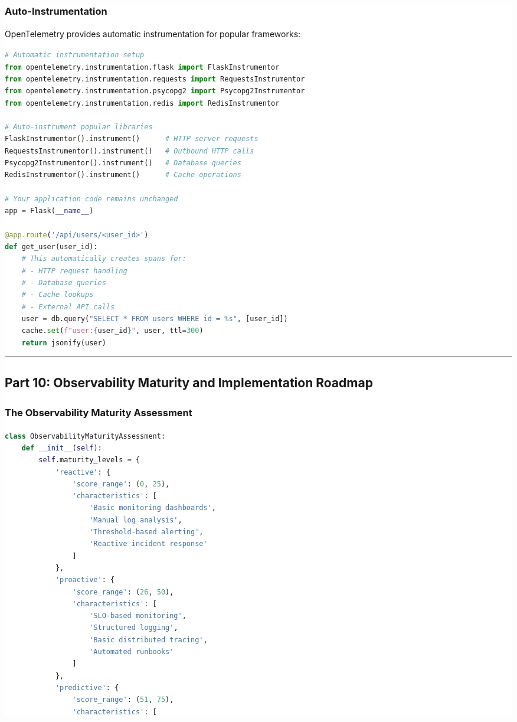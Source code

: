 ### Auto-Instrumentation

OpenTelemetry provides automatic instrumentation for popular frameworks:

```python
# Automatic instrumentation setup
from opentelemetry.instrumentation.flask import FlaskInstrumentor
from opentelemetry.instrumentation.requests import RequestsInstrumentor
from opentelemetry.instrumentation.psycopg2 import Psycopg2Instrumentor
from opentelemetry.instrumentation.redis import RedisInstrumentor

# Auto-instrument popular libraries
FlaskInstrumentor().instrument()      # HTTP server requests
RequestsInstrumentor().instrument()   # Outbound HTTP calls
Psycopg2Instrumentor().instrument()   # Database queries
RedisInstrumentor().instrument()      # Cache operations

# Your application code remains unchanged
app = Flask(__name__)

@app.route('/api/users/<user_id>')
def get_user(user_id):
    # This automatically creates spans for:
    # - HTTP request handling
    # - Database queries
    # - Cache lookups
    # - External API calls
    user = db.query("SELECT * FROM users WHERE id = %s", [user_id])
    cache.set(f"user:{user_id}", user, ttl=300)
    return jsonify(user)
```

---

## Part 10: Observability Maturity and Implementation Roadmap

### The Observability Maturity Assessment

```python
class ObservabilityMaturityAssessment:
    def __init__(self):
        self.maturity_levels = {
            'reactive': {
                'score_range': (0, 25),
                'characteristics': [
                    'Basic monitoring dashboards',
                    'Manual log analysis',
                    'Threshold-based alerting',
                    'Reactive incident response'
                ]
            },
            'proactive': {
                'score_range': (26, 50),
                'characteristics': [
                    'SLO-based monitoring',
                    'Structured logging',
                    'Basic distributed tracing',
                    'Automated runbooks'
                ]
            },
            'predictive': {
                'score_range': (51, 75),
                'characteristics': [
```